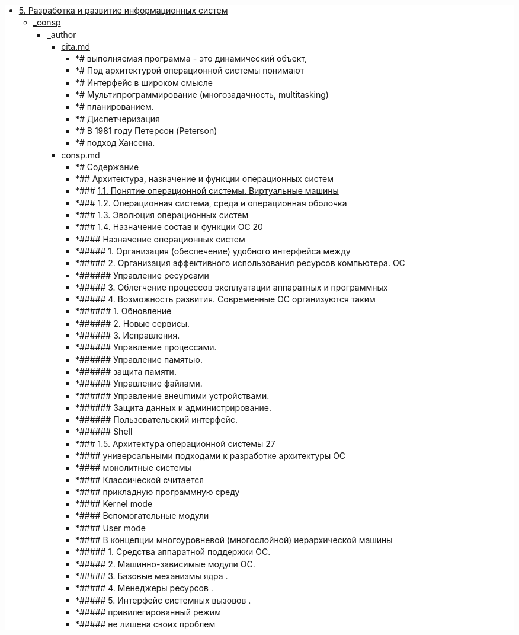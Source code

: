 - <a href = "E:\Node_projects\Node_Way\NBase\_Md\_Index\_TGUniversitet\I_kurs\__DONE\Информационные_системы_и_технологии\5. Разработка и развитие информационных систем\cat.5. Разработка и развитие информационных систем\dir.5. Разработка и развитие информационных систем.md">5. Разработка и развитие информационных систем</a>
    - <a href = "E:\Node_projects\Node_Way\NBase\_Md\_Index\_TGUniversitet\I_kurs\__DONE\Информационные_системы_и_технологии\5. Разработка и развитие информационных систем\_consp\cat._consp\dir._consp.md">_consp</a>
        - <a href = "E:\Node_projects\Node_Way\NBase\_Md\_Index\_TGUniversitet\I_kurs\__DONE\Информационные_системы_и_технологии\5. Разработка и развитие информационных систем\_consp\_author\cat._author\dir._author.md">_author</a>
            - <a href = "E:\Node_projects\Node_Way\NBase\_Md\_Index\_TGUniversitet\I_kurs\__DONE\Информационные_системы_и_технологии\5. Разработка и развитие информационных систем\_consp\_author\cita.md">cita.md</a>
                - *# выполняемая программа - это динамический объект,
                - *# Под архитектурой операционной системы понимают
                - *#  Интерфейс в широком смысле
                - *# Мультипрограммирование (многозадачность, multitasking)
                - *# планированием. 
                - *# Диспетчеризация 
                - *# В 1981 году Петерсон (Peterson) 
                - *# подход Хансена. 
            - <a href = "E:\Node_projects\Node_Way\NBase\_Md\_Index\_TGUniversitet\I_kurs\__DONE\Информационные_системы_и_технологии\5. Разработка и развитие информационных систем\_consp\_author\consp.md">consp.md</a>
                - *# Содержание
                - *## Архитектура, назначение и функции операционных систем
                - *### <a href="https://www.intuit.ru/studies/professional_skill_improvements/2023/courses/487/lecture/11048" target="_blank">1.1. Понятие операционной системы. Виртуальные машины</a>
                - *### 1.2. Операционная система, среда и операционная оболочка
                - *### 1.3. Эволюция операционных систем
                - *### 1.4. Назначение состав и функции ОС 20
                - *#### Назначение операционных систем
                - *##### 1. Организация (обеспечение) удобного интерфейса между
                - *##### 2. Организация эффективного использования ресурсов компьютера. ОС
                - *###### Управление ресурсами 
                - *##### 3. Облегчение процессов эксплуатации аппаратных и программных
                - *##### 4. Возможность развития. Современные ОС организуются таким
                - *###### 1. Обновление 
                - *###### 2. Новые сервисы. 
                - *###### 3. Исправления. 
                - *###### Управление процессами.
                - *###### Управление памятью.
                - *###### защита памяти.
                - *###### Управление файлами.
                - *###### Управление внеumими устройствами.
                - *###### Защита данных и администрирование. 
                - *###### Пользовательский интерфейс.
                - *###### Shell 
                - *### 1.5. Архитектура операционной системы 27
                - *#### универсальными подходами к разработке архитектуры ОС
                - *#### монолитные системы
                - *#### Классической считается
                - *#### прикладную программную среду
                - *#### Kernel mode
                - *#### Вспомогательные модули
                - *#### User mode
                - *#### В концепции многоуровневой (многослойной) иерархической машины
                - *##### 1. Средства аппаратной поддержки ОС.
                - *##### 2. Машинно-зависимые модули ОС.
                - *##### 3. Базовые механизмы ядра .
                - *##### 4. Менеджеры ресурсов .
                - *##### 5. Интерфейс системных вызовов . 
                - *##### привилегированный режим
                - *##### не лишена своих проблем